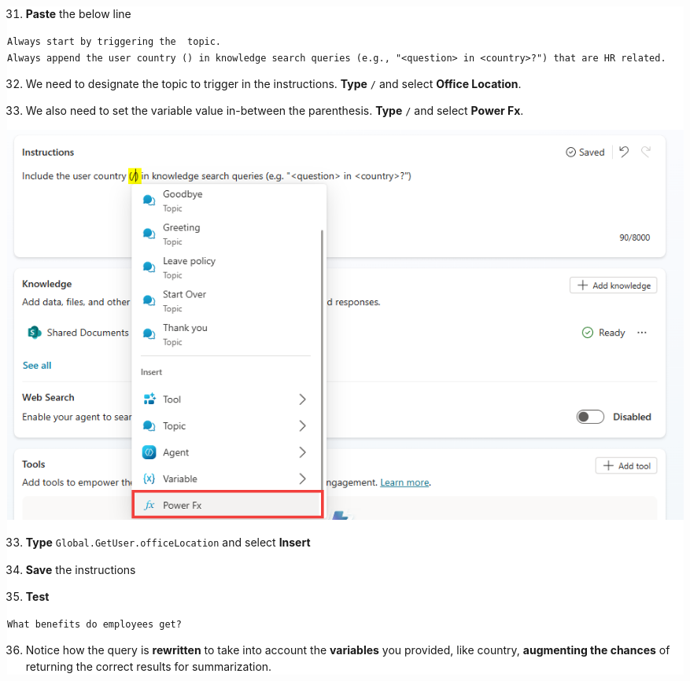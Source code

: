 31. **Paste** the below line

```
Always start by triggering the  topic.
Always append the user country () in knowledge search queries (e.g., "<question> in <country>?") that are HR related.
```

32. We need to designate the topic to trigger in the instructions. **Type** `/` and select **Office Location**.

32. We also need to set the variable value in-between the parenthesis. **Type** `/` and select **Power Fx**.

  ![alt text](/assets/labs/ask-me-anything/images/instructions-formula.png)

33. **Type** `Global.GetUser.officeLocation` and select **Insert**

34. **Save** the instructions

35. **Test**

```
What benefits do employees get?
```

36. Notice how the query is **rewritten** to take into account the **variables** you provided, like country, **augmenting the chances** of returning the correct results for summarization.
